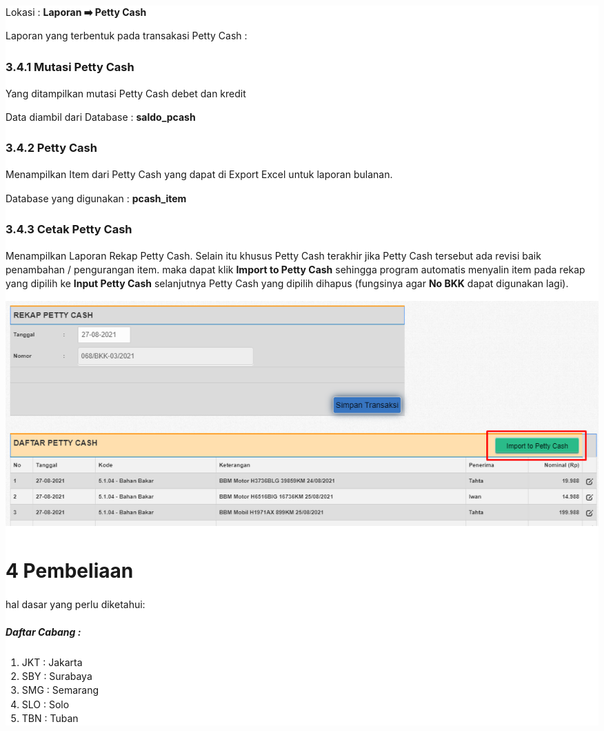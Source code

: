 Lokasi : **Laporan :arrow_right: Petty Cash**

Laporan yang terbentuk pada transakasi Petty Cash  :

### 3.4.1 Mutasi Petty Cash 

Yang ditampilkan mutasi Petty Cash debet dan kredit

Data diambil dari Database : **saldo_pcash**

### 3.4.2 Petty Cash

Menampilkan Item dari Petty Cash yang dapat di Export Excel untuk laporan bulanan.

Database yang digunakan : **pcash_item**

### 3.4.3 Cetak Petty Cash

Menampilkan Laporan Rekap Petty Cash. Selain itu khusus Petty Cash terakhir jika Petty Cash tersebut ada revisi baik penambahan / pengurangan item. maka dapat klik **Import to Petty Cash** sehingga program automatis menyalin item pada rekap yang dipilih ke **Input Petty Cash** selanjutnya Petty Cash yang dipilih dihapus (fungsinya agar **No BKK** dapat digunakan lagi).

![](img/PettyCash-Import.png)



# 4 Pembeliaan

hal dasar yang perlu diketahui: 

##### Daftar Cabang  : 

1. JKT : Jakarta
2. SBY : Surabaya
3. SMG : Semarang
4. SLO : Solo
5. TBN : Tuban
